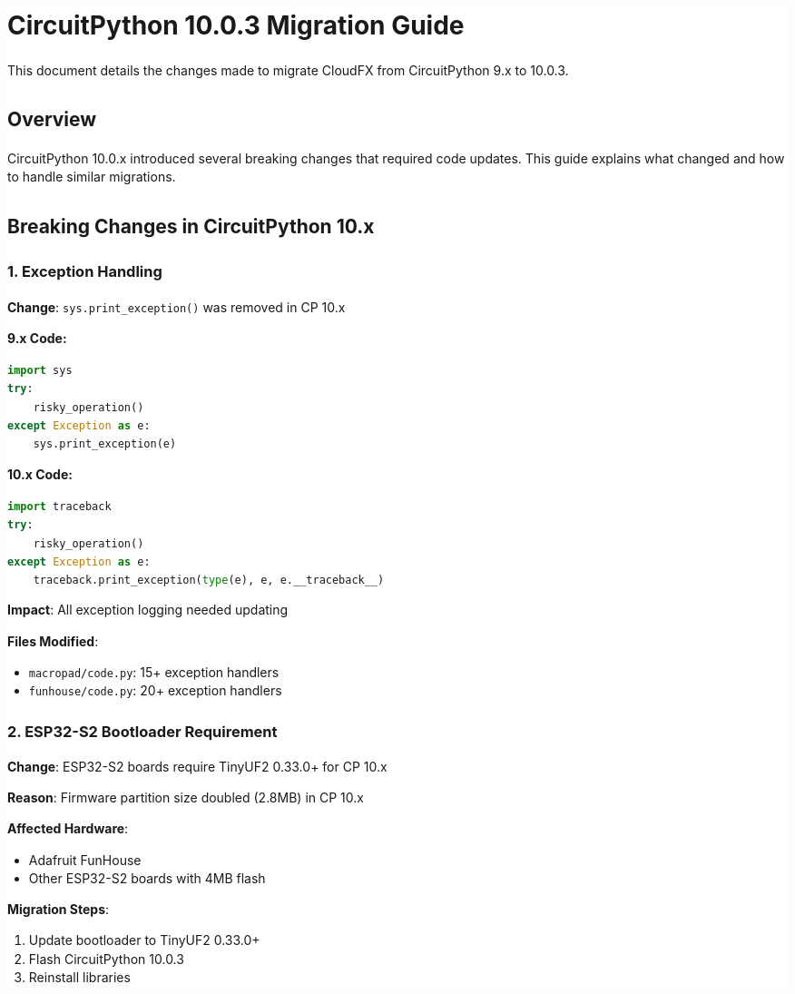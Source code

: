 # CircuitPython 10.0.3 Migration Guide

This document details the changes made to migrate CloudFX from CircuitPython 9.x to 10.0.3.

## Overview

CircuitPython 10.0.x introduced several breaking changes that required code updates. This guide explains what changed and how to handle similar migrations.

## Breaking Changes in CircuitPython 10.x

### 1. Exception Handling

**Change**: `sys.print_exception()` was removed in CP 10.x

**9.x Code:**
```python
import sys
try:
    risky_operation()
except Exception as e:
    sys.print_exception(e)
```

**10.x Code:**
```python
import traceback
try:
    risky_operation()
except Exception as e:
    traceback.print_exception(type(e), e, e.__traceback__)
```

**Impact**: All exception logging needed updating

**Files Modified**:
- `macropad/code.py`: 15+ exception handlers
- `funhouse/code.py`: 20+ exception handlers

### 2. ESP32-S2 Bootloader Requirement

**Change**: ESP32-S2 boards require TinyUF2 0.33.0+ for CP 10.x

**Reason**: Firmware partition size doubled (2.8MB) in CP 10.x

**Affected Hardware**:
- Adafruit FunHouse
- Other ESP32-S2 boards with 4MB flash

**Migration Steps**:
1. Update bootloader to TinyUF2 0.33.0+
2. Flash CircuitPython 10.0.3
3. Reinstall libraries

